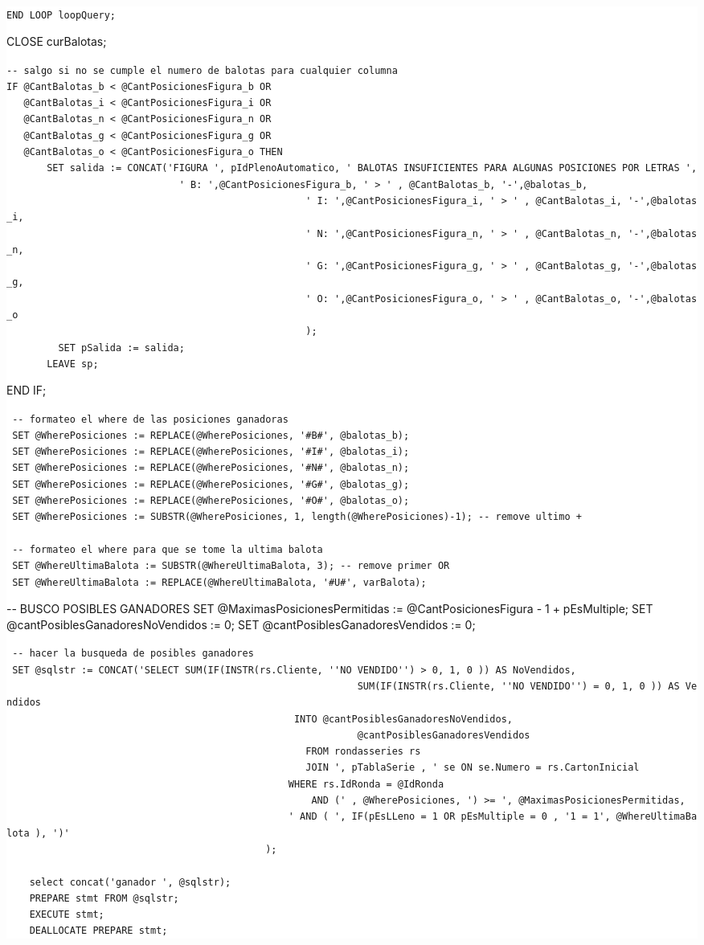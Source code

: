 	END LOOP loopQuery;
  CLOSE curBalotas;	
	
	-- salgo si no se cumple el numero de balotas para cualquier columna
	IF @CantBalotas_b < @CantPosicionesFigura_b OR
	   @CantBalotas_i < @CantPosicionesFigura_i OR
	   @CantBalotas_n < @CantPosicionesFigura_n OR
	   @CantBalotas_g < @CantPosicionesFigura_g OR
	   @CantBalotas_o < @CantPosicionesFigura_o THEN
		   SET salida := CONCAT('FIGURA ', pIdPlenoAutomatico, ' BALOTAS INSUFICIENTES PARA ALGUNAS POSICIONES POR LETRAS ', 
			                      ' B: ',@CantPosicionesFigura_b, ' > ' , @CantBalotas_b, '-',@balotas_b,
														' I: ',@CantPosicionesFigura_i, ' > ' , @CantBalotas_i, '-',@balotas_i,
														' N: ',@CantPosicionesFigura_n, ' > ' , @CantBalotas_n, '-',@balotas_n,
														' G: ',@CantPosicionesFigura_g, ' > ' , @CantBalotas_g, '-',@balotas_g,
														' O: ',@CantPosicionesFigura_o, ' > ' , @CantBalotas_o, '-',@balotas_o
														);
			 SET pSalida := salida;
		   LEAVE sp;
  END IF;
	
	 -- formateo el where de las posiciones ganadoras
	 SET @WherePosiciones := REPLACE(@WherePosiciones, '#B#', @balotas_b);
	 SET @WherePosiciones := REPLACE(@WherePosiciones, '#I#', @balotas_i);
	 SET @WherePosiciones := REPLACE(@WherePosiciones, '#N#', @balotas_n);
	 SET @WherePosiciones := REPLACE(@WherePosiciones, '#G#', @balotas_g);
	 SET @WherePosiciones := REPLACE(@WherePosiciones, '#O#', @balotas_o);
	 SET @WherePosiciones := SUBSTR(@WherePosiciones, 1, length(@WherePosiciones)-1); -- remove ultimo +
	 
	 -- formateo el where para que se tome la ultima balota
	 SET @WhereUltimaBalota := SUBSTR(@WhereUltimaBalota, 3); -- remove primer OR
	 SET @WhereUltimaBalota := REPLACE(@WhereUltimaBalota, '#U#', varBalota);
	 
   -- BUSCO POSIBLES GANADORES 
	 SET @MaximasPosicionesPermitidas := @CantPosicionesFigura - 1 + pEsMultiple;
	 SET @cantPosiblesGanadoresNoVendidos := 0;
	 SET @cantPosiblesGanadoresVendidos := 0;
		
	 -- hacer la busqueda de posibles ganadores
	 SET @sqlstr :=	CONCAT('SELECT SUM(IF(INSTR(rs.Cliente, ''NO VENDIDO'') > 0, 1, 0 )) AS NoVendidos, 
																 SUM(IF(INSTR(rs.Cliente, ''NO VENDIDO'') = 0, 1, 0 )) AS Vendidos
													  INTO @cantPosiblesGanadoresNoVendidos, 
																 @cantPosiblesGanadoresVendidos
														FROM rondasseries rs
														JOIN ', pTablaSerie , ' se ON se.Numero = rs.CartonInicial
													 WHERE rs.IdRonda = @IdRonda 
														 AND (' , @WherePosiciones, ') >= ', @MaximasPosicionesPermitidas, 
													 ' AND ( ', IF(pEsLLeno = 1 OR pEsMultiple = 0 , '1 = 1', @WhereUltimaBalota ), ')' 
												 );
		
		select concat('ganador ', @sqlstr);
		PREPARE stmt FROM @sqlstr;
		EXECUTE stmt;
		DEALLOCATE PREPARE stmt;
		